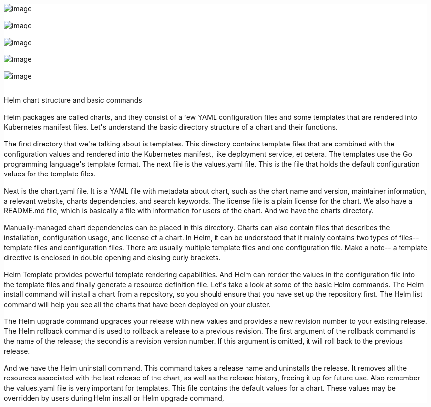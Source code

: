 ![image](https://github.com/qriz1452/oci/assets/112246222/3adb5d36-5997-445a-af3a-38ba57d6782e)


![image](https://github.com/qriz1452/oci/assets/112246222/1984d528-99d4-42d3-a023-e39be4ec841d)

![image](https://github.com/qriz1452/oci/assets/112246222/e4da108f-950e-4d4a-9e06-b56a8504fcbe)

![image](https://github.com/qriz1452/oci/assets/112246222/5a94491b-61a4-4593-80be-40abaeb3471b)

![image](https://github.com/qriz1452/oci/assets/112246222/e6888ba0-ba77-4234-856f-2d03bf8a3326)



----------------

 Helm chart structure and basic commands


Helm packages are called charts, and they consist of a few YAML configuration files and some templates that are rendered into Kubernetes manifest files. Let's understand the basic directory structure of a chart and their functions.

The first directory that we're talking about is templates. This directory contains template files that are combined with the configuration values and rendered into the Kubernetes manifest, like deployment service, et cetera. The templates use the Go programming language's template format. The next file is the values.yaml file. This is the file that holds the default configuration values for the template files.

Next is the chart.yaml file. It is a YAML file with metadata about chart, such as the chart name and version, maintainer information, a relevant website, charts dependencies, and search keywords. The license file is a plain license for the chart. We also have a README.md file, which is basically a file with information for users of the chart. And we have the charts directory.

Manually-managed chart dependencies can be placed in this directory. Charts can also contain files that describes the installation, configuration usage, and license of a chart. In Helm, it can be understood that it mainly contains two types of files-- template files and configuration files. There are usually multiple template files and one configuration file. Make a note-- a template directive is enclosed in double opening and closing curly brackets.

Helm Template provides powerful template rendering capabilities. And Helm can render the values in the configuration file into the template files and finally generate a resource definition file. Let's take a look at some of the basic Helm commands. The Helm install command will install a chart from a repository, so you should ensure that you have set up the repository first. The Helm list command will help you see all the charts that have been deployed on your cluster.

The Helm upgrade command upgrades your release with new values and provides a new revision number to your existing release. The Helm rollback command is used to rollback a release to a previous revision. The first argument of the rollback command is the name of the release; the second is a revision version number. If this argument is omitted, it will roll back to the previous release.

And we have the Helm uninstall command. This command takes a release name and uninstalls the release. It removes all the resources associated with the last release of the chart, as well as the release history, freeing it up for future use. Also remember the values.yaml file is very important for templates. This file contains the default values for a chart. These values may be overridden by users during Helm install or Helm upgrade command, 
